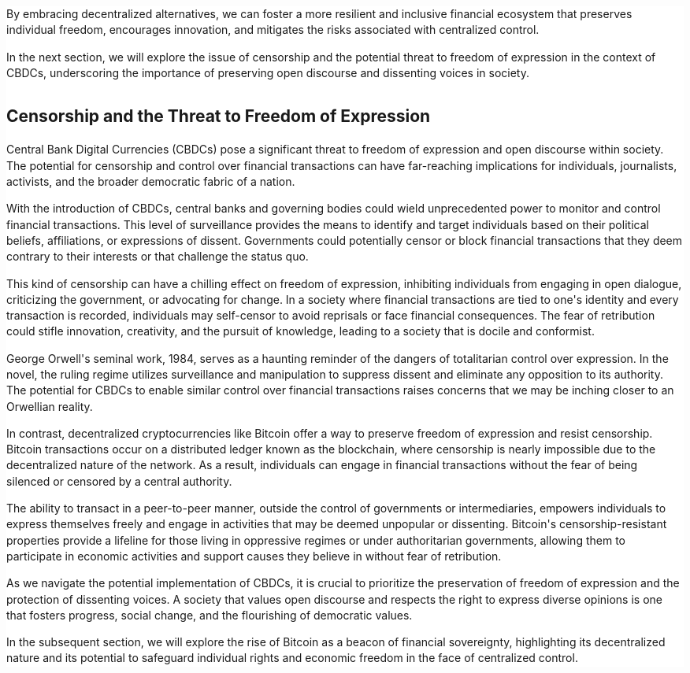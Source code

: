 By embracing decentralized alternatives, we can foster a more resilient and inclusive financial ecosystem that preserves individual freedom, encourages innovation, and mitigates the risks associated with centralized control.

In the next section, we will explore the issue of censorship and the potential threat to freedom of expression in the context of CBDCs, underscoring the importance of preserving open discourse and dissenting voices in society.

## Censorship and the Threat to Freedom of Expression

Central Bank Digital Currencies (CBDCs) pose a significant threat to freedom of expression and open discourse within society. The potential for censorship and control over financial transactions can have far-reaching implications for individuals, journalists, activists, and the broader democratic fabric of a nation.

With the introduction of CBDCs, central banks and governing bodies could wield unprecedented power to monitor and control financial transactions. This level of surveillance provides the means to identify and target individuals based on their political beliefs, affiliations, or expressions of dissent. Governments could potentially censor or block financial transactions that they deem contrary to their interests or that challenge the status quo.

This kind of censorship can have a chilling effect on freedom of expression, inhibiting individuals from engaging in open dialogue, criticizing the government, or advocating for change. In a society where financial transactions are tied to one's identity and every transaction is recorded, individuals may self-censor to avoid reprisals or face financial consequences. The fear of retribution could stifle innovation, creativity, and the pursuit of knowledge, leading to a society that is docile and conformist.

George Orwell's seminal work, 1984, serves as a haunting reminder of the dangers of totalitarian control over expression. In the novel, the ruling regime utilizes surveillance and manipulation to suppress dissent and eliminate any opposition to its authority. The potential for CBDCs to enable similar control over financial transactions raises concerns that we may be inching closer to an Orwellian reality.

In contrast, decentralized cryptocurrencies like Bitcoin offer a way to preserve freedom of expression and resist censorship. Bitcoin transactions occur on a distributed ledger known as the blockchain, where censorship is nearly impossible due to the decentralized nature of the network. As a result, individuals can engage in financial transactions without the fear of being silenced or censored by a central authority.

The ability to transact in a peer-to-peer manner, outside the control of governments or intermediaries, empowers individuals to express themselves freely and engage in activities that may be deemed unpopular or dissenting. Bitcoin's censorship-resistant properties provide a lifeline for those living in oppressive regimes or under authoritarian governments, allowing them to participate in economic activities and support causes they believe in without fear of retribution.

As we navigate the potential implementation of CBDCs, it is crucial to prioritize the preservation of freedom of expression and the protection of dissenting voices. A society that values open discourse and respects the right to express diverse opinions is one that fosters progress, social change, and the flourishing of democratic values.

In the subsequent section, we will explore the rise of Bitcoin as a beacon of financial sovereignty, highlighting its decentralized nature and its potential to safeguard individual rights and economic freedom in the face of centralized control.
